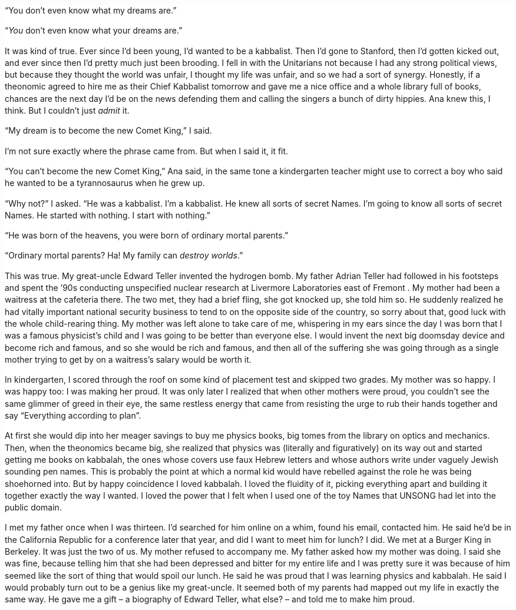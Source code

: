 “You don’t even know what my dreams are.”

“_You_ don’t even know what your dreams are.”

It was kind of true. Ever since I’d been young, I’d wanted to be a kabbalist. Then I’d gone to Stanford, then I’d gotten kicked out, and ever since then I’d pretty much just been brooding. I fell in with the Unitarians not because I had any strong political views, but because they thought the world was unfair, I thought my life was unfair, and so we had a sort of synergy. Honestly, if a theonomic agreed to hire me as their Chief Kabbalist tomorrow and gave me a nice office and a whole library full of books, chances are the next day I’d be on the news defending them and calling the singers a bunch of dirty hippies. Ana knew this, I think. But I couldn’t just _admit_ it.

“My dream is to become the new Comet King,” I said.

I’m not sure exactly where the phrase came from. But when I said it, it fit.

“You can’t become the new Comet King,” Ana said, in the same tone a kindergarten teacher might use to correct a boy who said he wanted to be a tyrannosaurus when he grew up.

“Why not?” I asked. “He was a kabbalist. I’m a kabbalist. He knew all sorts of secret Names. I’m going to know all sorts of secret Names. He started with nothing. I start with nothing.”

“He was born of the heavens, you were born of ordinary mortal parents.”

“Ordinary mortal parents? Ha! My family can _destroy worlds_.”

This was true. My great-uncle Edward Teller invented the hydrogen bomb. My father Adrian Teller had followed in his footsteps and spent the ’90s conducting unspecified nuclear research at Livermore Laboratories east of Fremont . My mother had been a waitress at the cafeteria there. The two met, they had a brief fling, she got knocked up, she told him so. He suddenly realized he had vitally important national security business to tend to on the opposite side of the country, so sorry about that, good luck with the whole child-rearing thing. My mother was left alone to take care of me, whispering in my ears since the day I was born that I was a famous physicist’s child and I was going to be better than everyone else. I would invent the next big doomsday device and become rich and famous, and so she would be rich and famous, and then all of the suffering she was going through as a single mother trying to get by on a waitress’s salary would be worth it.

In kindergarten, I scored through the roof on some kind of placement test and skipped two grades. My mother was so happy. I was happy too: I was making her proud. It was only later I realized that when other mothers were proud, you couldn’t see the same glimmer of greed in their eye, the same restless energy that came from resisting the urge to rub their hands together and say “Everything according to plan”. 

At first she would dip into her meager savings to buy me physics books, big tomes from the library on optics and mechanics. Then, when the theonomics became big, she realized that physics was (literally and figuratively) on its way out and started getting me books on kabbalah, the ones whose covers use faux Hebrew letters and whose authors write under vaguely Jewish sounding pen names. This is probably the point at which a normal kid would have rebelled against the role he was being shoehorned into. But by happy coincidence I loved kabbalah. I loved the fluidity of it, picking everything apart and building it together exactly the way I wanted. I loved the power that I felt when I used one of the toy Names that UNSONG had let into the public domain.

I met my father once when I was thirteen. I’d searched for him online on a whim, found his email, contacted him. He said he’d be in the California Republic for a conference later that year, and did I want to meet him for lunch? I did. We met at a Burger King in Berkeley. It was just the two of us. My mother refused to accompany me. My father asked how my mother was doing. I said she was fine, because telling him that she had been depressed and bitter for my entire life and I was pretty sure it was because of him seemed like the sort of thing that would spoil our lunch. He said he was proud that I was learning physics and kabbalah. He said I would probably turn out to be a genius like my great-uncle. It seemed both of my parents had mapped out my life in exactly the same way. He gave me a gift – a biography of Edward Teller, what else? – and told me to make him proud. 
